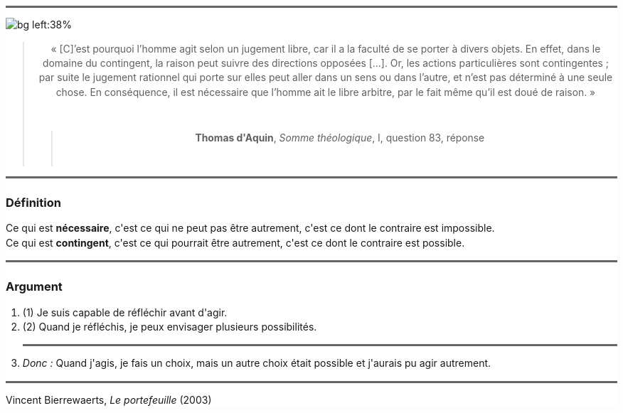 


---

<style scoped>
figure {margin-left:-2em!important}
</style>

![bg left:38%](https://i.ibb.co/N9YSh7P/thomas-d-aquin.png)

>« [C]’est pourquoi l’homme agit selon un jugement libre, car il a la faculté de se porter à divers objets. En effet, dans le domaine du contingent, la raison peut suivre des directions opposées […]. Or, les actions particulières sont contingentes ; par suite le jugement rationnel qui porte sur elles peut aller dans un sens ou dans l’autre, et n’est pas déterminé à une seule chose. En conséquence, il est nécessaire que l’homme ait le libre arbitre, par le fait même qu’il est doué de raison. »
>>**Thomas d'Aquin**, _Somme théologique_, I, question 83, réponse


---


### Définition

Ce qui est **nécessaire**, c'est ce qui ne peut pas être autrement, c'est ce dont le contraire est impossible.<br>Ce qui est **contingent**, c'est ce qui pourrait être autrement, c'est ce dont le contraire est possible.


---

<style >
section.sanspuces ol {list-style-type:none; margin-left:-10px;}
</style>
<style scoped>
h3 {margin-bottom:0}
hr {background-color:#666; padding:1px}
</style>
### Argument

1) (1) Je suis capable de réfléchir avant d'agir.
2) (2) Quand je réfléchis, je peux envisager plusieurs possibilités.<hr>
3) _Donc :_ Quand j'agis, je fais un choix, mais un autre choix était possible et j'aurais pu agir autrement.





---

<style scoped>
p:nth-child(1){font-size:99%; padding:0; text-align:center; padding-bottom:30px;}
p:nth-child(2){padding:0 ; margin:0;}
img {width:960px;}
</style>

Vincent Bierrewaerts, _Le portefeuille_ (2003)
